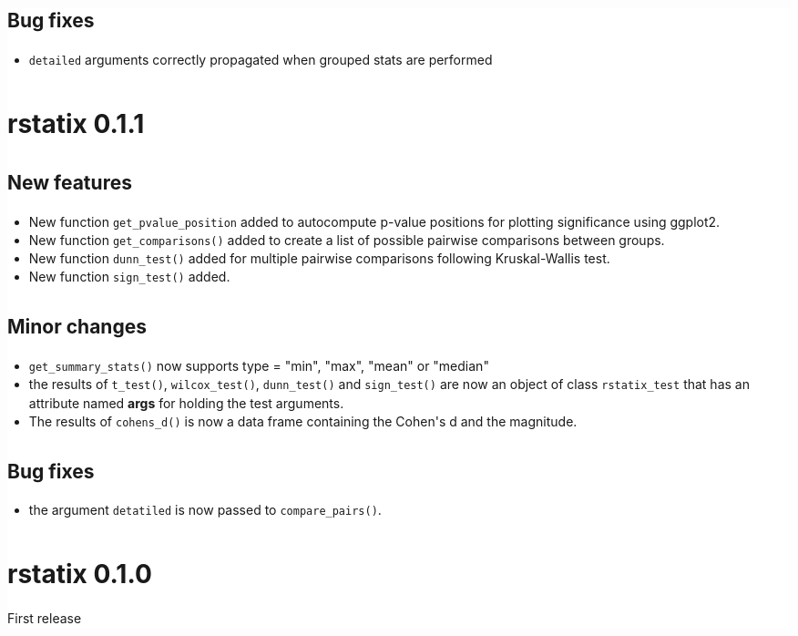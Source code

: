 ## Bug fixes
  
- `detailed` arguments correctly propagated when grouped stats are performed

# rstatix 0.1.1
   
   
## New features
  
- New function `get_pvalue_position` added to autocompute p-value positions for plotting significance using ggplot2.
- New function `get_comparisons()` added to create a list of possible pairwise comparisons between groups.
- New function `dunn_test()` added for multiple pairwise comparisons following Kruskal-Wallis test.
- New function `sign_test()` added.

   
## Minor changes
   
- `get_summary_stats()` now supports type = "min", "max", "mean" or "median"
- the results of `t_test()`, `wilcox_test()`, `dunn_test()` and `sign_test()` are now an object of class `rstatix_test` that has an attribute named **args** for holding the test arguments.
- The results of `cohens_d()` is now a data frame containing the Cohen's d and the magnitude.

## Bug fixes
  
- the argument `detatiled` is now passed to `compare_pairs()`.

# rstatix 0.1.0

First release
